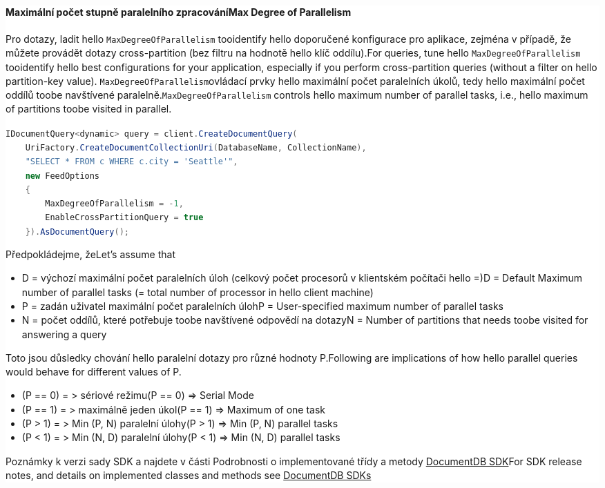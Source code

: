 #### <a name="max-degree-of-parallelism"></a><span data-ttu-id="770f2-214">Maximální počet stupně paralelního zpracování</span><span class="sxs-lookup"><span data-stu-id="770f2-214">Max Degree of Parallelism</span></span>
<span data-ttu-id="770f2-215">Pro dotazy, ladit hello `MaxDegreeOfParallelism` tooidentify hello doporučené konfigurace pro aplikace, zejména v případě, že můžete provádět dotazy cross-partition (bez filtru na hodnotě hello klíč oddílu).</span><span class="sxs-lookup"><span data-stu-id="770f2-215">For queries, tune hello `MaxDegreeOfParallelism` tooidentify hello best configurations for your application, especially if you perform cross-partition queries (without a filter on hello partition-key value).</span></span> <span data-ttu-id="770f2-216">`MaxDegreeOfParallelism`ovládací prvky hello maximální počet paralelních úkolů, tedy hello maximální počet oddílů toobe navštívené paralelně.</span><span class="sxs-lookup"><span data-stu-id="770f2-216">`MaxDegreeOfParallelism`  controls hello maximum number of parallel tasks, i.e., hello maximum of partitions toobe visited in parallel.</span></span> 

```cs
IDocumentQuery<dynamic> query = client.CreateDocumentQuery(
    UriFactory.CreateDocumentCollectionUri(DatabaseName, CollectionName), 
    "SELECT * FROM c WHERE c.city = 'Seattle'", 
    new FeedOptions 
    { 
        MaxDegreeOfParallelism = -1, 
        EnableCrossPartitionQuery = true 
    }).AsDocumentQuery();
```

<span data-ttu-id="770f2-217">Předpokládejme, že</span><span class="sxs-lookup"><span data-stu-id="770f2-217">Let’s assume that</span></span>
* <span data-ttu-id="770f2-218">D = výchozí maximální počet paralelních úloh (celkový počet procesorů v klientském počítači hello =)</span><span class="sxs-lookup"><span data-stu-id="770f2-218">D = Default Maximum number of parallel tasks (= total number of processor in hello client machine)</span></span>
* <span data-ttu-id="770f2-219">P = zadán uživatel maximální počet paralelních úloh</span><span class="sxs-lookup"><span data-stu-id="770f2-219">P = User-specified maximum number of parallel tasks</span></span>
* <span data-ttu-id="770f2-220">N = počet oddílů, které potřebuje toobe navštívené odpovědí na dotazy</span><span class="sxs-lookup"><span data-stu-id="770f2-220">N = Number of partitions that needs  toobe visited for answering a query</span></span>

<span data-ttu-id="770f2-221">Toto jsou důsledky chování hello paralelní dotazy pro různé hodnoty P.</span><span class="sxs-lookup"><span data-stu-id="770f2-221">Following are implications of how hello parallel queries would behave for different values of P.</span></span>
* <span data-ttu-id="770f2-222">(P == 0) = > sériové režimu</span><span class="sxs-lookup"><span data-stu-id="770f2-222">(P == 0) => Serial Mode</span></span>
* <span data-ttu-id="770f2-223">(P == 1) = > maximálně jeden úkol</span><span class="sxs-lookup"><span data-stu-id="770f2-223">(P == 1) => Maximum of one task</span></span>
* <span data-ttu-id="770f2-224">(P > 1) = > Min (P, N) paralelní úlohy</span><span class="sxs-lookup"><span data-stu-id="770f2-224">(P > 1) => Min (P, N) parallel tasks</span></span> 
* <span data-ttu-id="770f2-225">(P < 1) = > Min (N, D) paralelní úlohy</span><span class="sxs-lookup"><span data-stu-id="770f2-225">(P < 1) => Min (N, D) parallel tasks</span></span>

<span data-ttu-id="770f2-226">Poznámky k verzi sady SDK a najdete v části Podrobnosti o implementované třídy a metody [DocumentDB SDK](documentdb-sdk-dotnet.md)</span><span class="sxs-lookup"><span data-stu-id="770f2-226">For SDK release notes, and details on implemented classes and methods see [DocumentDB SDKs](documentdb-sdk-dotnet.md)</span></span>

